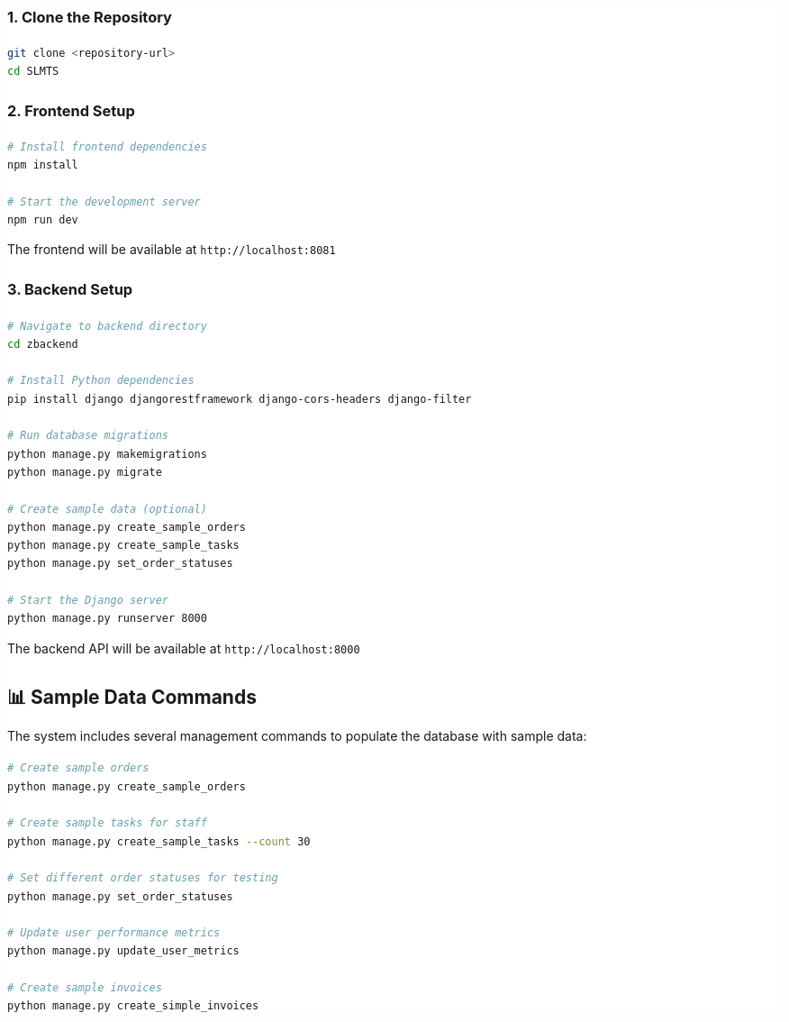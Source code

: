 ### 1. Clone the Repository
```bash
git clone <repository-url>
cd SLMTS
```

### 2. Frontend Setup
```bash
# Install frontend dependencies
npm install

# Start the development server
npm run dev
```
The frontend will be available at `http://localhost:8081`

### 3. Backend Setup
```bash
# Navigate to backend directory
cd zbackend

# Install Python dependencies
pip install django djangorestframework django-cors-headers django-filter

# Run database migrations
python manage.py makemigrations
python manage.py migrate

# Create sample data (optional)
python manage.py create_sample_orders
python manage.py create_sample_tasks
python manage.py set_order_statuses

# Start the Django server
python manage.py runserver 8000
```
The backend API will be available at `http://localhost:8000`

## 📊 Sample Data Commands

The system includes several management commands to populate the database with sample data:

```bash
# Create sample orders
python manage.py create_sample_orders

# Create sample tasks for staff
python manage.py create_sample_tasks --count 30

# Set different order statuses for testing
python manage.py set_order_statuses

# Update user performance metrics
python manage.py update_user_metrics

# Create sample invoices
python manage.py create_simple_invoices
```
